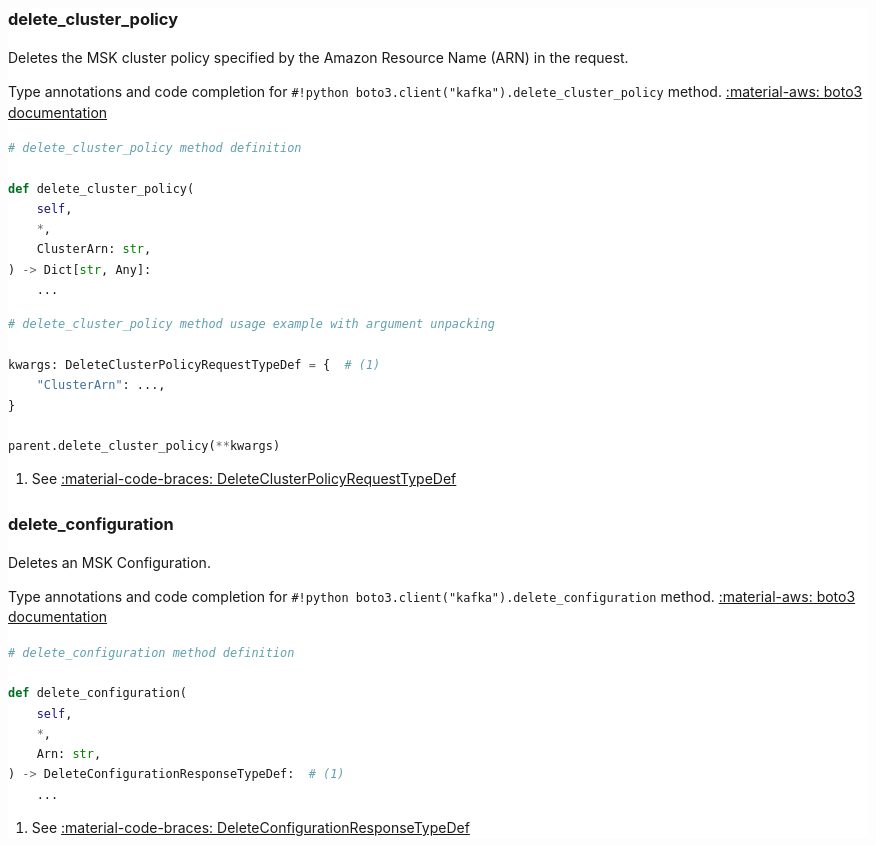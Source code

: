 ### delete\_cluster\_policy

Deletes the MSK cluster policy specified by the Amazon Resource Name (ARN) in
the request.

Type annotations and code completion for `#!python boto3.client("kafka").delete_cluster_policy` method.
[:material-aws: boto3 documentation](https://boto3.amazonaws.com/v1/documentation/api/latest/reference/services/kafka/client/delete_cluster_policy.html)

```python
# delete_cluster_policy method definition

def delete_cluster_policy(
    self,
    *,
    ClusterArn: str,
) -> Dict[str, Any]:
    ...
```

```python
# delete_cluster_policy method usage example with argument unpacking

kwargs: DeleteClusterPolicyRequestTypeDef = {  # (1)
    "ClusterArn": ...,
}

parent.delete_cluster_policy(**kwargs)
```

1. See [:material-code-braces: DeleteClusterPolicyRequestTypeDef](./type_defs.md#deleteclusterpolicyrequesttypedef)

### delete\_configuration

Deletes an MSK Configuration.

Type annotations and code completion for `#!python boto3.client("kafka").delete_configuration` method.
[:material-aws: boto3 documentation](https://boto3.amazonaws.com/v1/documentation/api/latest/reference/services/kafka/client/delete_configuration.html)

```python
# delete_configuration method definition

def delete_configuration(
    self,
    *,
    Arn: str,
) -> DeleteConfigurationResponseTypeDef:  # (1)
    ...
```

1. See [:material-code-braces: DeleteConfigurationResponseTypeDef](./type_defs.md#deleteconfigurationresponsetypedef)
